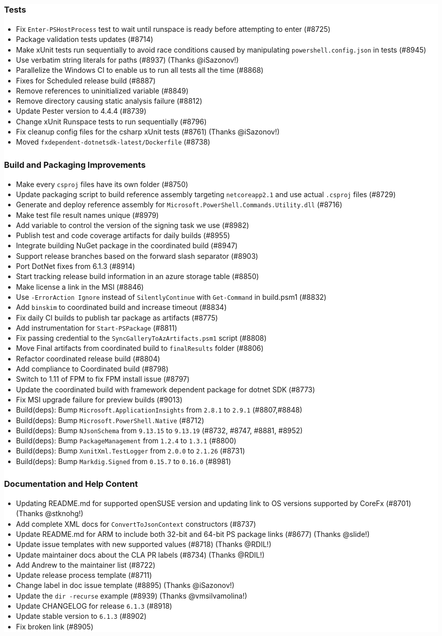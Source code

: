 ### Tests

- Fix `Enter-PSHostProcess` test to wait until runspace is ready before attempting to enter (#8725)
- Package validation tests updates (#8714)
- Make xUnit tests run sequentially to avoid race conditions caused by manipulating `powershell.config.json` in tests (#8945)
- Use verbatim string literals for paths (#8937) (Thanks @iSazonov!)
- Parallelize the Windows CI to enable us to run all tests all the time (#8868)
- Fixes for Scheduled release build (#8887)
- Remove references to uninitialized variable (#8849)
- Remove directory causing static analysis failure (#8812)
- Update Pester version to 4.4.4 (#8739)
- Change xUnit Runspace tests to run sequentially (#8796)
- Fix cleanup config files for the csharp xUnit tests (#8761) (Thanks @iSazonov!)
- Moved `fxdependent-dotnetsdk-latest/Dockerfile` (#8738)

### Build and Packaging Improvements

- Make every `csproj` files have its own folder (#8750)
- Update packaging script to build reference assembly targeting `netcoreapp2.1` and use actual `.csproj` files (#8729)
- Generate and deploy reference assembly for `Microsoft.PowerShell.Commands.Utility.dll` (#8716)
- Make test file result names unique (#8979)
- Add variable to control the version of the signing task we use (#8982)
- Publish test and code coverage artifacts for daily builds (#8955)
- Integrate building NuGet package in the coordinated build (#8947)
- Support release branches based on the forward slash separator (#8903)
- Port DotNet fixes from 6.1.3 (#8914)
- Start tracking release build information in an azure storage table (#8850)
- Make license a link in the MSI (#8846)
- Use `-ErrorAction Ignore` instead of `SilentlyContinue` with `Get-Command` in build.psm1 (#8832)
- Add `binskim` to coordinated build and increase timeout (#8834)
- Fix daily CI builds to publish tar package as artifacts (#8775)
- Add instrumentation for `Start-PSPackage` (#8811)
- Fix passing credential to the `SyncGalleryToAzArtifacts.psm1` script (#8808)
- Move Final artifacts from coordinated build to `finalResults` folder (#8806)
- Refactor coordinated release build (#8804)
- Add compliance to Coordinated build (#8798)
- Switch to 1.11 of FPM to fix FPM install issue (#8797)
- Update the coordinated build with framework dependent package for dotnet SDK (#8773)
- Fix MSI upgrade failure for preview builds (#9013)
- Build(deps): Bump `Microsoft.ApplicationInsights` from `2.8.1` to `2.9.1` (#8807,#8848)
- Build(deps): Bump `Microsoft.PowerShell.Native` (#8712)
- Build(deps): Bump `NJsonSchema` from `9.13.15` to `9.13.19` (#8732, #8747, #8881, #8952)
- Build(deps): Bump `PackageManagement` from `1.2.4` to `1.3.1` (#8800)
- Build(deps): Bump `XunitXml.TestLogger` from `2.0.0` to `2.1.26` (#8731)
- Build(deps): Bump `Markdig.Signed` from `0.15.7` to `0.16.0` (#8981)

### Documentation and Help Content

- Updating README.md for supported openSUSE version and updating link to OS versions supported by CoreFx (#8701) (Thanks @stknohg!)
- Add complete XML docs for `ConvertToJsonContext` constructors (#8737)
- Update README.md for ARM to include both 32-bit and 64-bit PS package links (#8677) (Thanks @slide!)
- Update issue templates with new supported values (#8718) (Thanks @RDIL!)
- Update maintainer docs about the CLA PR labels (#8734) (Thanks @RDIL!)
- Add Andrew to the maintainer list (#8722)
- Update release process template (#8711)
- Change label in doc issue template (#8895) (Thanks @iSazonov!)
- Update the `dir -recurse` example (#8939) (Thanks @vmsilvamolina!)
- Update CHANGELOG for release `6.1.3` (#8918)
- Update stable version to `6.1.3` (#8902)
- Fix broken link (#8905)